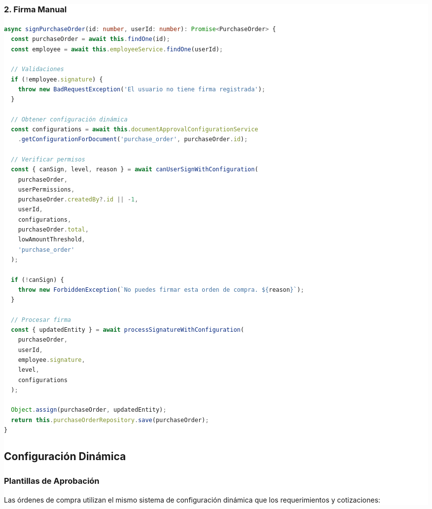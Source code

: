 ### **2. Firma Manual**
```typescript
async signPurchaseOrder(id: number, userId: number): Promise<PurchaseOrder> {
  const purchaseOrder = await this.findOne(id);
  const employee = await this.employeeService.findOne(userId);

  // Validaciones
  if (!employee.signature) {
    throw new BadRequestException('El usuario no tiene firma registrada');
  }

  // Obtener configuración dinámica
  const configurations = await this.documentApprovalConfigurationService
    .getConfigurationForDocument('purchase_order', purchaseOrder.id);

  // Verificar permisos
  const { canSign, level, reason } = await canUserSignWithConfiguration(
    purchaseOrder,
    userPermissions,
    purchaseOrder.createdBy?.id || -1,
    userId,
    configurations,
    purchaseOrder.total,
    lowAmountThreshold,
    'purchase_order'
  );

  if (!canSign) {
    throw new ForbiddenException(`No puedes firmar esta orden de compra. ${reason}`);
  }

  // Procesar firma
  const { updatedEntity } = await processSignatureWithConfiguration(
    purchaseOrder,
    userId,
    employee.signature,
    level,
    configurations
  );

  Object.assign(purchaseOrder, updatedEntity);
  return this.purchaseOrderRepository.save(purchaseOrder);
}
```

## Configuración Dinámica

### **Plantillas de Aprobación**
Las órdenes de compra utilizan el mismo sistema de configuración dinámica que los requerimientos y cotizaciones:

